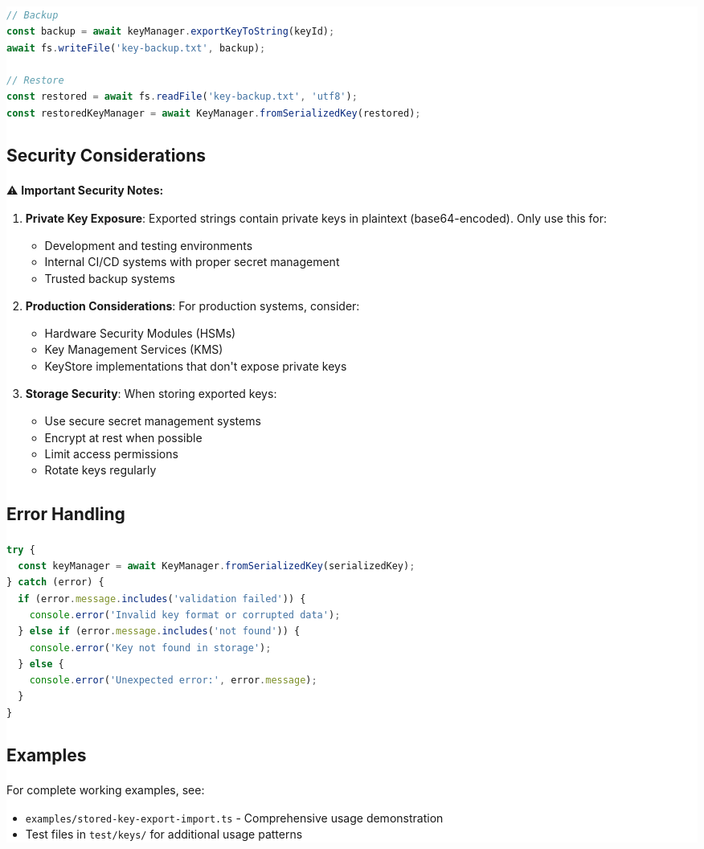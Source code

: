 ```typescript
// Backup
const backup = await keyManager.exportKeyToString(keyId);
await fs.writeFile('key-backup.txt', backup);

// Restore
const restored = await fs.readFile('key-backup.txt', 'utf8');
const restoredKeyManager = await KeyManager.fromSerializedKey(restored);
```

## Security Considerations

⚠️ **Important Security Notes:**

1. **Private Key Exposure**: Exported strings contain private keys in plaintext (base64-encoded). Only use this for:
   - Development and testing environments
   - Internal CI/CD systems with proper secret management
   - Trusted backup systems

2. **Production Considerations**: For production systems, consider:
   - Hardware Security Modules (HSMs)
   - Key Management Services (KMS)
   - KeyStore implementations that don't expose private keys

3. **Storage Security**: When storing exported keys:
   - Use secure secret management systems
   - Encrypt at rest when possible
   - Limit access permissions
   - Rotate keys regularly

## Error Handling

```typescript
try {
  const keyManager = await KeyManager.fromSerializedKey(serializedKey);
} catch (error) {
  if (error.message.includes('validation failed')) {
    console.error('Invalid key format or corrupted data');
  } else if (error.message.includes('not found')) {
    console.error('Key not found in storage');
  } else {
    console.error('Unexpected error:', error.message);
  }
}
```

## Examples

For complete working examples, see:
- `examples/stored-key-export-import.ts` - Comprehensive usage demonstration
- Test files in `test/keys/` for additional usage patterns
